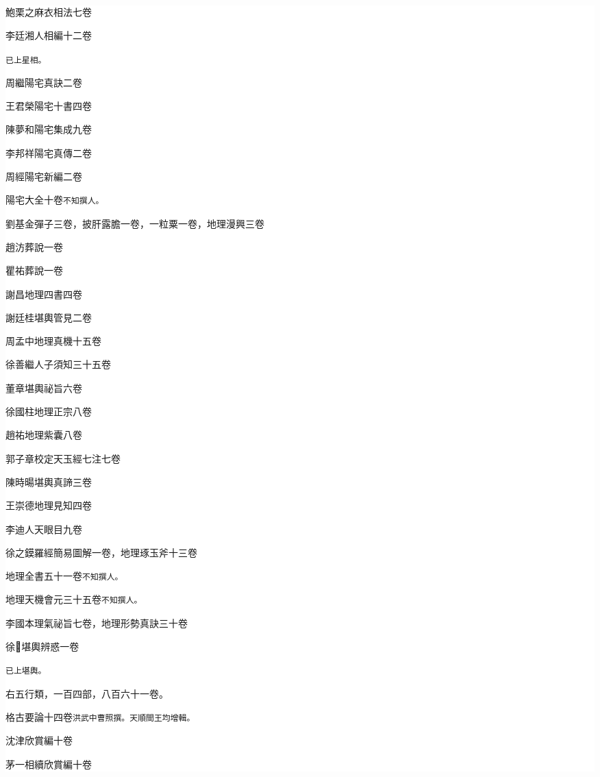 鮑栗之麻衣相法七卷

李廷湘人相編十二卷

`已上星相。`

周繼陽宅真訣二卷

王君榮陽宅十書四卷

陳夢和陽宅集成九卷

李邦祥陽宅真傳二卷

周經陽宅新編二卷

陽宅大全十卷`不知撰人。`

劉基金彈子三卷，披肝露膽一卷，一粒粟一卷，地理漫興三卷

趙汸葬說一卷

瞿祐葬說一卷

謝昌地理四書四卷

謝廷桂堪輿管見二卷

周孟中地理真機十五卷

徐善繼人子須知三十五卷

董章堪輿祕旨六卷

徐國柱地理正宗八卷

趙祐地理紫囊八卷

郭子章校定天玉經七注七卷

陳時暘堪輿真諦三卷

王崇德地理見知四卷

李迪人天眼目九卷

徐之鏌羅經簡易圖解一卷，地理琢玉斧十三卷

地理全書五十一卷`不知撰人。`

地理天機會元三十五卷`不知撰人。`

李國本理氣祕旨七卷，地理形勢真訣三十卷

徐𤊹堪輿辨惑一卷

`已上堪輿。`

右五行類，一百四部，八百六十一卷。

格古要論十四卷`洪武中曹照撰。天順間王均增輯。`

沈津欣賞編十卷

茅一相續欣賞編十卷
